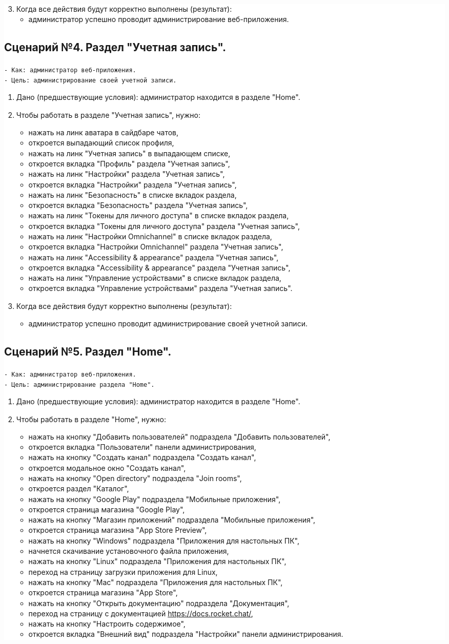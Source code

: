 3. Когда все действия будут корректно выполнены (результат):
    - администратор успешно проводит администрирование веб-приложения.


## Сценарий №4. Раздел "Учетная запись".

	- Как: администратор веб-приложения.
	- Цель: администрирование своей учетной записи.

1. Дано (предшествующие условия): администратор находится в разделе "Home".

2. Чтобы работать в разделе "Учетная запись", нужно:
	- нажать на линк аватара в сайдбаре чатов,
	- откроется выпадающий список профиля,
    - нажать на линк "Учетная запись" в выпадающем списке,
	- откроется вкладка "Профиль" раздела "Учетная запись",
	- нажать на линк "Настройки" раздела "Учетная запись",
	- откроется вкладка "Настройки" раздела "Учетная запись", 
    - нажать на линк "Безопасность" в списке вкладок раздела,
	- откроется вкладка "Безопасность" раздела "Учетная запись", 
    - нажать на линк "Токены для личного доступа" в списке вкладок раздела,
	- откроется вкладка "Токены для личного доступа" раздела "Учетная запись",
    - нажать на линк "Настройки Omnichannel" в списке вкладок раздела,
	- откроется вкладка "Настройки Omnichannel" раздела "Учетная запись",
	- нажать на линк "Accessibility & appearance" раздела "Учетная запись",
	- откроется вкладка "Accessibility & appearance" раздела "Учетная запись",
    - нажать на линк "Управление устройствами" в списке вкладок раздела,
	- откроется вкладка "Управление устройствами" раздела "Учетная запись".

3. Когда все действия будут корректно выполнены (результат):
    - администратор успешно проводит администрирование своей учетной записи.
	
	
## Сценарий №5. Раздел "Home".

	- Как: администратор веб-приложения.
	- Цель: администрирование раздела "Home".

1. Дано (предшествующие условия): администратор находится в разделе "Home".

2. Чтобы работать в разделе "Home", нужно:
	- нажать на кнопку "Добавить пользователей" подраздела "Добавить пользователей",
	- откроется вкладка "Пользователи" панели администрирования,
    - нажать на кнопку "Создать канал" подраздела "Создать канал",
	- откроется модальное окно "Создать канал",
    - нажать на кнопку "Open directory" подраздела "Join rooms", 
	- откроется раздел "Каталог", 
    - нажать на кнопку "Google Play" подраздела "Мобильные приложения",
	- откроется страница магазина "Google Play",
    - нажать на кнопку "Магазин приложений" подраздела "Мобильные приложения",
	- откроется страница магазина "App Store Preview",
    - нажать на кнопку "Windows" подраздела "Приложения для настольных ПК",
	- начнется скачивание установочного файла приложения,
    - нажать на кнопку "Linux" подраздела "Приложения для настольных ПК",
	- переход на страницу загрузки приложения для Linux,
    - нажать на кнопку "Mac" подраздела "Приложения для настольных ПК",
	- откроется страница магазина "App Store",	
    - нажать на кнопку "Открыть документацию" подраздела "Документация",
	- переход на страницу с документацией https://docs.rocket.chat/, 
    - нажать на кнопку "Настроить содержимое", 
	- откроется вкладка "Внешний вид" подраздела "Настройки" панели администрирования.
		